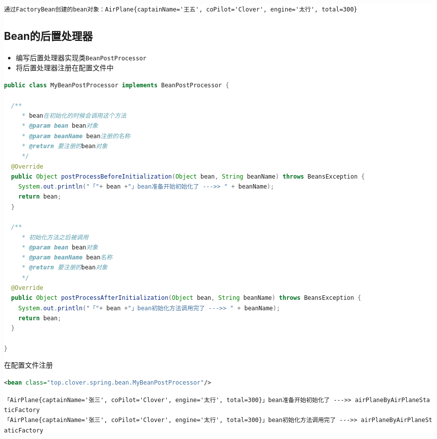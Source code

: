 ```
通过FactoryBean创建的bean对象：AirPlane{captainName='王五', coPilot='Clover', engine='太行', total=300}
```



## Bean的后置处理器

- 编写后置处理器实现类`BeanPostProcessor`
- 将后置处理器注册在配置文件中



```java
public class MyBeanPostProcessor implements BeanPostProcessor {

  /**
     * bean在初始化的时候会调用这个方法
     * @param bean bean对象
     * @param beanName bean注册的名称
     * @return 要注册的bean对象
     */
  @Override
  public Object postProcessBeforeInitialization(Object bean, String beanName) throws BeansException {
    System.out.println("「"+ bean +"」bean准备开始初始化了 --->> " + beanName);
    return bean;
  }

  /**
     * 初始化方法之后被调用
     * @param bean bean对象
     * @param beanName bean名称
     * @return 要注册的bean对象
     */
  @Override
  public Object postProcessAfterInitialization(Object bean, String beanName) throws BeansException {
    System.out.println("「"+ bean +"」bean初始化方法调用完了 --->> " + beanName);
    return bean;
  }

}
```

在配置文件注册

```xml
<bean class="top.clover.spring.bean.MyBeanPostProcessor"/>
```

```
「AirPlane{captainName='张三', coPilot='Clover', engine='太行', total=300}」bean准备开始初始化了 --->> airPlaneByAirPlaneStaticFactory
「AirPlane{captainName='张三', coPilot='Clover', engine='太行', total=300}」bean初始化方法调用完了 --->> airPlaneByAirPlaneStaticFactory
```
